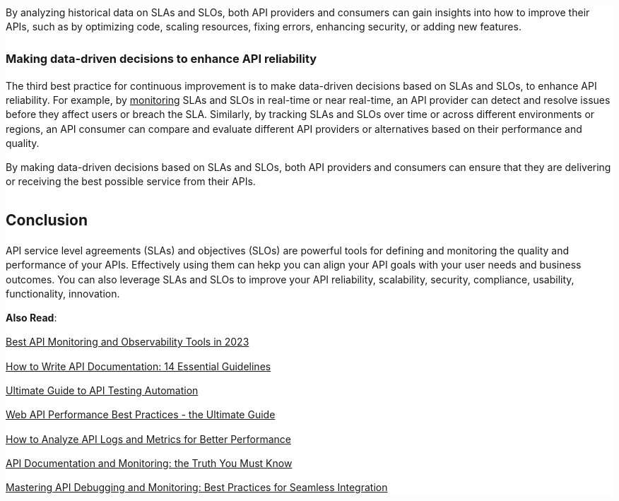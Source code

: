 By analyzing historical data on SLAs and SLOs, both API providers and consumers can gain insights into how to improve their APIs, such as by optimizing code, scaling resources, fixing errors, enhancing security, or adding new features.

### Making data-driven decisions to enhance API reliability

The third best practice for continuous improvement is to make data-driven decisions based on SLAs and SLOs, to enhance API reliability. For example, by [monitoring](https://apitoolkit.io/blog/understanding-the-distinction/) SLAs and SLOs in real-time or near real-time, an API provider can detect and resolve issues before they affect users or breach the SLA. Similarly, by tracking SLAs and SLOs over time or across different environments or regions, an API consumer can compare and evaluate different API providers or alternatives based on their performance and quality.

By making data-driven decisions based on SLAs and SLOs, both API providers and consumers can ensure that they are delivering or receiving the best possible service from their APIs.

## Conclusion

API service level agreements (SLAs) and objectives (SLOs) are powerful tools for defining and monitoring the quality and performance of your APIs. Effectively using them can hekp you can align your API goals with your user needs and business outcomes. You can also leverage SLAs and SLOs to improve your API reliability, scalability, security, compliance, usability, functionality, innovation.

**Also Read**:

[Best API Monitoring and Observability Tools in 2023](https://apitoolkit.io/blog/best-api-monitoring-and-observability-tools/)

[How to Write API Documentation: 14 Essential Guidelines](https://apitoolkit.io/blog/how-to-write-api-docs/)

[Ultimate Guide to API Testing Automation](https://apitoolkit.io/blog/api-testing-automation/) 

[Web API Performance Best Practices - the Ultimate Guide](https://apitoolkit.io/blog/web-api-performance/)

[How to Analyze API Logs and Metrics for Better Performance](https://apitoolkit.io/blog/api-logs-and-metrics/)

[API Documentation and Monitoring: the Truth You Must Know](https://apitoolkit.io/blog/api-documentation-and-observability-the-truth-you-must-know/)

[Mastering API Debugging and Monitoring: Best Practices for Seamless Integration](https://apitoolkit.io/blog/mastering-api-debugging/)